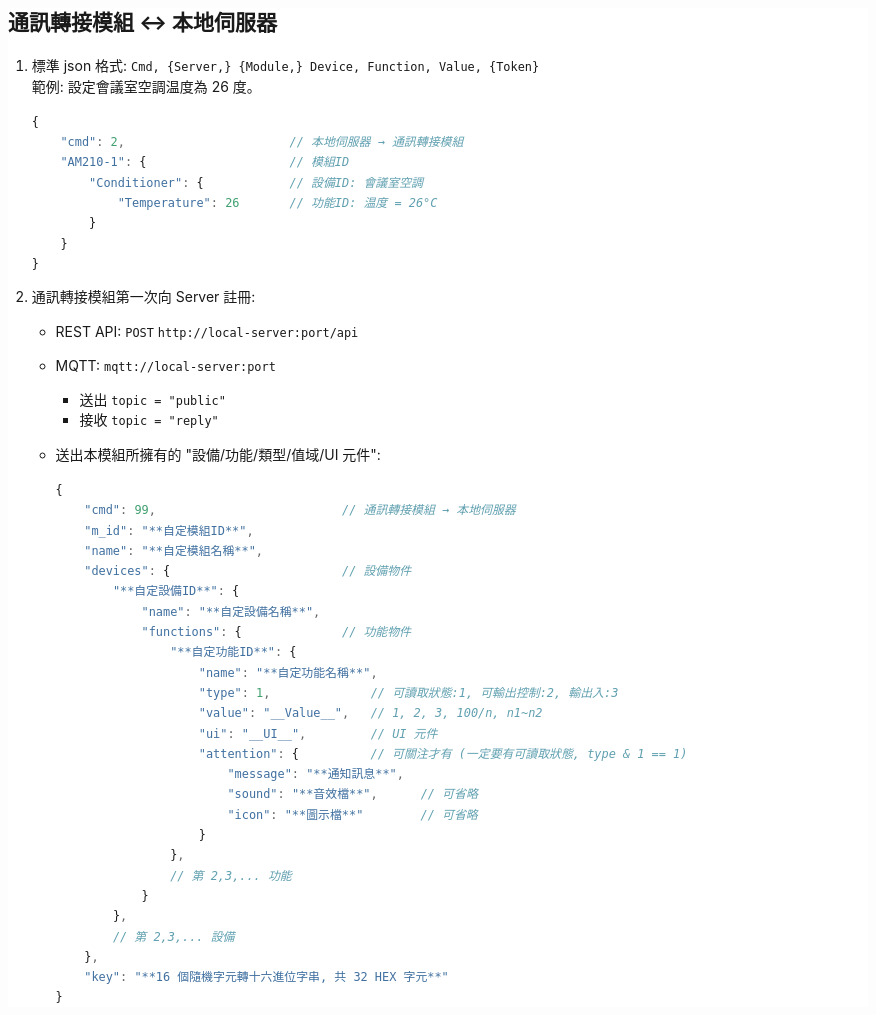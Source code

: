 ## 通訊轉接模組 ↔ 本地伺服器

1. 標準 json 格式: `Cmd, {Server,} {Module,} Device, Function, Value, {Token}` <br> 範例: 設定會議室空調温度為 26 度。
    ```js
    {
        "cmd": 2,                       // 本地伺服器 → 通訊轉接模組
        "AM210-1": {                    // 模組ID
            "Conditioner": {            // 設備ID: 會議室空調
                "Temperature": 26       // 功能ID: 温度 = 26°C
            }
        }
    }
    ```

2. 通訊轉接模組第一次向 Server 註冊:
    * REST API: `POST` `http://local-server:port/api`

    * MQTT: `mqtt://local-server:port`
        * 送出 `topic = "public"`
        * 接收 `topic = "reply"`

    * 送出本模組所擁有的 "設備/功能/類型/值域/UI 元件":
        ```js
        {
            "cmd": 99,                          // 通訊轉接模組 → 本地伺服器
            "m_id": "**自定模組ID**",
            "name": "**自定模組名稱**",
            "devices": {                        // 設備物件
                "**自定設備ID**": {
                    "name": "**自定設備名稱**",
                    "functions": {              // 功能物件
                        "**自定功能ID**": {
                            "name": "**自定功能名稱**",
                            "type": 1,              // 可讀取狀態:1, 可輸出控制:2, 輸出入:3
                            "value": "__Value__",   // 1, 2, 3, 100/n, n1~n2
                            "ui": "__UI__",         // UI 元件
                            "attention": {          // 可關注才有 (一定要有可讀取狀態, type & 1 == 1)
                                "message": "**通知訊息**",
                                "sound": "**音效檔**",      // 可省略
                                "icon": "**圖示檔**"        // 可省略
                            }
                        },
                        // 第 2,3,... 功能
                    }
                },
                // 第 2,3,... 設備
            },
            "key": "**16 個隨機字元轉十六進位字串, 共 32 HEX 字元**"
        }
        ```
